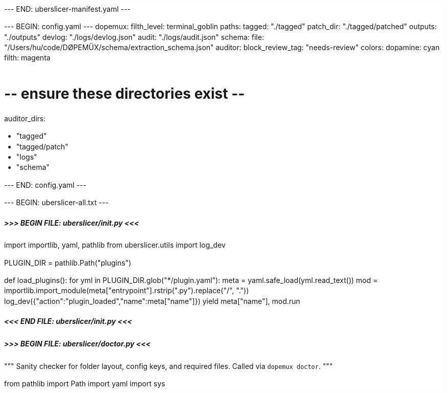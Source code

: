 --- END: uberslicer-manifest.yaml ---

--- BEGIN: config.yaml ---
dopemux:
  filth_level: terminal_goblin
  paths:
    tagged: "./tagged"
    patch_dir: "./tagged/patched"
    outputs: "./outputs"
    devlog: "./logs/devlog.json"
    audit: "./logs/audit.json"
  schema:
    file: "/Users/hu/code/DØPEMÜX/schema/extraction_schema.json"
  auditor:
    block_review_tag: "needs-review"
  colors:
    dopamine: cyan
    filth: magenta

# -- ensure these directories exist --
auditor_dirs:
- "tagged"
- "tagged/patch"
- "logs"
- "schema"

--- END: config.yaml ---

--- BEGIN: uberslicer-all.txt ---
##### >>> BEGIN FILE: uberslicer/__init__.py <<< #####
import importlib, yaml, pathlib
from uberslicer.utils import log_dev

PLUGIN_DIR = pathlib.Path("plugins")

def load_plugins():
    for yml in PLUGIN_DIR.glob("*/plugin.yaml"):
        meta = yaml.safe_load(yml.read_text())
        mod = importlib.import_module(meta["entrypoint"].rstrip(".py").replace("/", "."))
        log_dev({"action":"plugin_loaded","name":meta["name"]})
        yield meta["name"], mod.run

##### <<< END FILE:   uberslicer/__init__.py <<< #####

##### >>> BEGIN FILE: uberslicer/doctor.py <<< #####
"""
Sanity checker for folder layout, config keys, and required files.
Called via `dopemux doctor`.
"""

from pathlib import Path
import yaml
import sys
